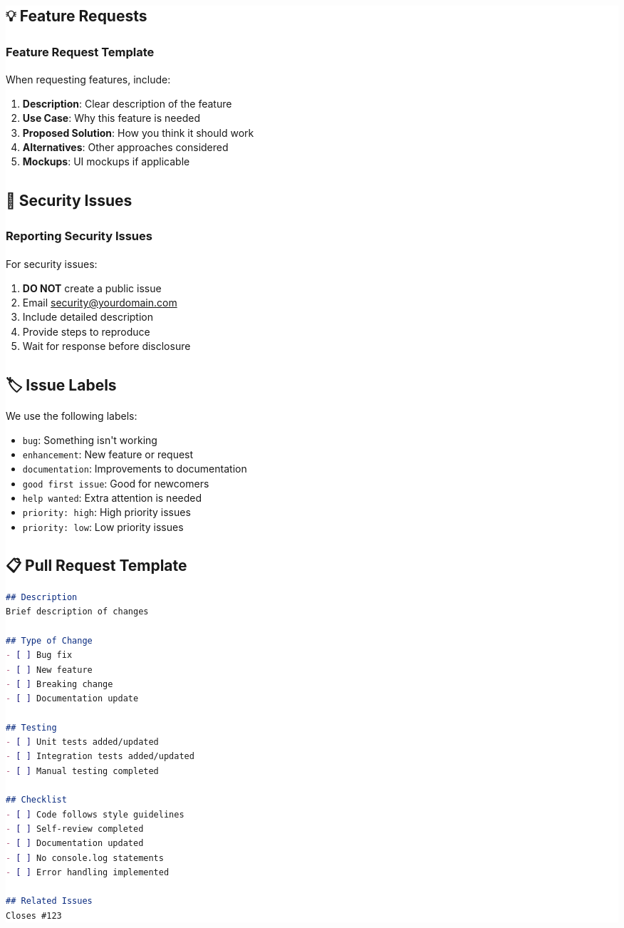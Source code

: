 ## 💡 Feature Requests

### Feature Request Template

When requesting features, include:

1. **Description**: Clear description of the feature
2. **Use Case**: Why this feature is needed
3. **Proposed Solution**: How you think it should work
4. **Alternatives**: Other approaches considered
5. **Mockups**: UI mockups if applicable

## 🚨 Security Issues

### Reporting Security Issues

For security issues:

1. **DO NOT** create a public issue
2. Email security@yourdomain.com
3. Include detailed description
4. Provide steps to reproduce
5. Wait for response before disclosure

## 🏷️ Issue Labels

We use the following labels:

- `bug`: Something isn't working
- `enhancement`: New feature or request
- `documentation`: Improvements to documentation
- `good first issue`: Good for newcomers
- `help wanted`: Extra attention is needed
- `priority: high`: High priority issues
- `priority: low`: Low priority issues

## 📋 Pull Request Template

```markdown
## Description
Brief description of changes

## Type of Change
- [ ] Bug fix
- [ ] New feature
- [ ] Breaking change
- [ ] Documentation update

## Testing
- [ ] Unit tests added/updated
- [ ] Integration tests added/updated
- [ ] Manual testing completed

## Checklist
- [ ] Code follows style guidelines
- [ ] Self-review completed
- [ ] Documentation updated
- [ ] No console.log statements
- [ ] Error handling implemented

## Related Issues
Closes #123
```
